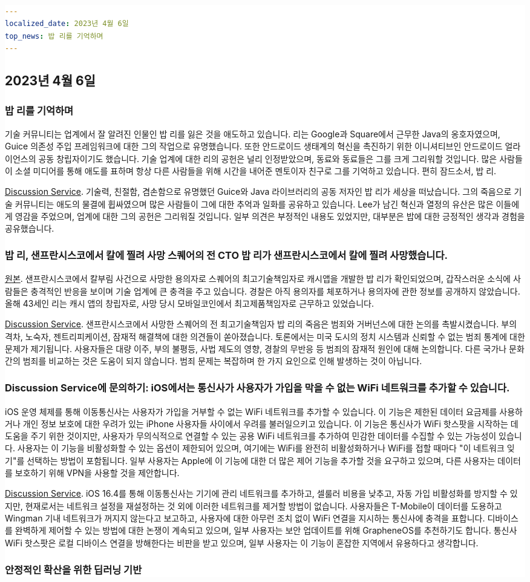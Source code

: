 ```yaml
---
localized_date: 2023년 4월 6일
top_news: 밥 리를 기억하며
---
```




## 2023년 4월 6일

### 밥 리를 기억하며

기술 커뮤니티는 업계에서 잘 알려진 인물인 밥 리를 잃은 것을 애도하고 있습니다. 리는 Google과 Square에서 근무한 Java의 옹호자였으며, Guice 의존성 주입 프레임워크에 대한 그의 작업으로 유명했습니다. 또한 안드로이드 생태계의 혁신을 촉진하기 위한 이니셔티브인 안드로이드 얼라이언스의 공동 창립자이기도 했습니다. 기술 업계에 대한 리의 공헌은 널리 인정받았으며, 동료와 동료들은 그를 크게 그리워할 것입니다. 많은 사람들이 소셜 미디어를 통해 애도를 표하며 항상 다른 사람들을 위해 시간을 내어준 멘토이자 친구로 그를 기억하고 있습니다. 편히 잠드소서, 밥 리.

[Discussion Service](http://news.ycombinator.com/item?id=35457341).
기술력, 친절함, 겸손함으로 유명했던 Guice와 Java 라이브러리의 공동 저자인 밥 리가 세상을 떠났습니다. 그의 죽음으로 기술 커뮤니티는 애도의 물결에 휩싸였으며 많은 사람들이 그에 대한 추억과 일화를 공유하고 있습니다. Lee가 남긴 혁신과 열정의 유산은 많은 이들에게 영감을 주었으며, 업계에 대한 그의 공헌은 그리워질 것입니다. 일부 의견은 부정적인 내용도 있었지만, 대부분은 밥에 대한 긍정적인 생각과 경험을 공유했습니다.

### 밥 리, 샌프란시스코에서 칼에 찔려 사망 스퀘어의 전 CTO 밥 리가 샌프란시스코에서 칼에 찔려 사망했습니다.

[원본](https://www.sfgate.com/bayarea/article/mill-valley-man-killed-sf-stabbing-17878809.php).
샌프란시스코에서 칼부림 사건으로 사망한 용의자로 스퀘어의 최고기술책임자로 캐시앱을 개발한 밥 리가 확인되었으며, 갑작스러운 소식에 사람들은 충격적인 반응을 보이며 기술 업계에 큰 충격을 주고 있습니다. 경찰은 아직 용의자를 체포하거나 용의자에 관한 정보를 공개하지 않았습니다. 올해 43세인 리는 캐시 앱의 창립자로, 사망 당시 모바일코인에서 최고제품책임자로 근무하고 있었습니다.

[Discussion Service](http://news.ycombinator.com/item?id=35448899).
샌프란시스코에서 사망한 스퀘어의 전 최고기술책임자 밥 리의 죽음은 범죄와 거버넌스에 대한 논의를 촉발시켰습니다. 부의 격차, 노숙자, 젠트리피케이션, 잠재적 해결책에 대한 의견들이 쏟아졌습니다. 토론에서는 미국 도시의 정치 시스템과 신뢰할 수 없는 범죄 통계에 대한 문제가 제기됩니다. 사용자들은 대량 이주, 부의 불평등, 사법 제도의 영향, 경찰의 무반응 등 범죄의 잠재적 원인에 대해 논의합니다. 다른 국가나 문화 간의 범죄를 비교하는 것은 도움이 되지 않습니다. 범죄 문제는 복잡하며 한 가지 요인으로 인해 발생하는 것이 아닙니다.

### Discussion Service에 문의하기: iOS에서는 통신사가 사용자가 가입을 막을 수 없는 WiFi 네트워크를 추가할 수 있습니다.

iOS 운영 체제를 통해 이동통신사는 사용자가 가입을 거부할 수 없는 WiFi 네트워크를 추가할 수 있습니다. 이 기능은 제한된 데이터 요금제를 사용하거나 개인 정보 보호에 대한 우려가 있는 iPhone 사용자들 사이에서 우려를 불러일으키고 있습니다. 이 기능은 통신사가 WiFi 핫스팟을 시작하는 데 도움을 주기 위한 것이지만, 사용자가 무의식적으로 연결할 수 있는 공용 WiFi 네트워크를 추가하여 민감한 데이터를 수집할 수 있는 가능성이 있습니다. 사용자는 이 기능을 비활성화할 수 있는 옵션이 제한되어 있으며, 여기에는 WiFi를 완전히 비활성화하거나 WiFi를 접할 때마다 "이 네트워크 잊기"를 선택하는 방법이 포함됩니다. 일부 사용자는 Apple에 이 기능에 대한 더 많은 제어 기능을 추가할 것을 요구하고 있으며, 다른 사용자는 데이터를 보호하기 위해 VPN을 사용할 것을 제안합니다.

[Discussion Service](http://news.ycombinator.com/item?id=35447486).
iOS 16.4를 통해 이동통신사는 기기에 관리 네트워크를 추가하고, 셀룰러 비용을 낮추고, 자동 가입 비활성화를 방지할 수 있지만, 현재로서는 네트워크 설정을 재설정하는 것 외에 이러한 네트워크를 제거할 방법이 없습니다. 사용자들은 T-Mobile이 데이터를 도용하고 Wingman 기내 네트워크가 꺼지지 않는다고 보고하고, 사용자에 대한 아무런 조치 없이 WiFi 연결을 지시하는 통신사에 충격을 표합니다. 디바이스를 완벽하게 제어할 수 있는 방법에 대한 논쟁이 계속되고 있으며, 일부 사용자는 보안 업데이트를 위해 GrapheneOS를 추천하기도 합니다. 통신사 WiFi 핫스팟은 로컬 디바이스 연결을 방해한다는 비판을 받고 있으며, 일부 사용자는 이 기능이 혼잡한 지역에서 유용하다고 생각합니다.

### 안정적인 확산을 위한 딥러닝 기반
